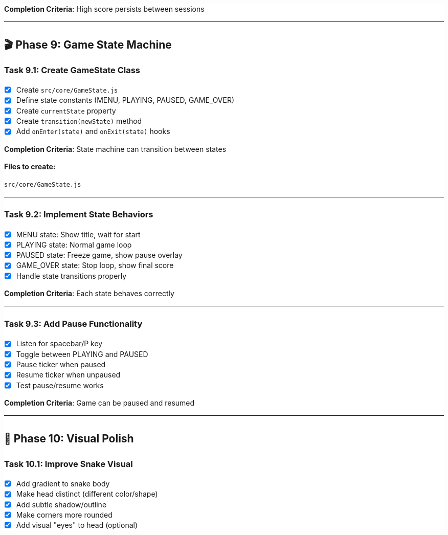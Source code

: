 **Completion Criteria**: High score persists between sessions

---

## 🎬 Phase 9: Game State Machine

### Task 9.1: Create GameState Class

- [x] Create `src/core/GameState.js`
- [x] Define state constants (MENU, PLAYING, PAUSED, GAME_OVER)
- [x] Create `currentState` property
- [x] Create `transition(newState)` method
- [x] Add `onEnter(state)` and `onExit(state)` hooks

**Completion Criteria**: State machine can transition between states

**Files to create:**

```
src/core/GameState.js
```

---

### Task 9.2: Implement State Behaviors

- [x] MENU state: Show title, wait for start
- [x] PLAYING state: Normal game loop
- [x] PAUSED state: Freeze game, show pause overlay
- [x] GAME_OVER state: Stop loop, show final score
- [x] Handle state transitions properly

**Completion Criteria**: Each state behaves correctly

---

### Task 9.3: Add Pause Functionality

- [x] Listen for spacebar/P key
- [x] Toggle between PLAYING and PAUSED
- [x] Pause ticker when paused
- [x] Resume ticker when unpaused
- [x] Test pause/resume works

**Completion Criteria**: Game can be paused and resumed

---

## 🎨 Phase 10: Visual Polish

### Task 10.1: Improve Snake Visual

- [x] Add gradient to snake body
- [x] Make head distinct (different color/shape)
- [x] Add subtle shadow/outline
- [x] Make corners more rounded
- [x] Add visual "eyes" to head (optional)
